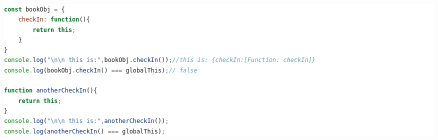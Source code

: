 

```javascript
const bookObj = {
    checkIn: function(){
        return this;
    }
}
console.log("\n\n this is:",bookObj.checkIn());//this is: {checkIn:[Function: checkIn]}
console.log(bookObj.checkIn() === globalThis);// false

function anotherCheckIn(){
    return this;
}
console.log("\n\n this is:",anotherCheckIn());
console.log(anotherCheckIn() === globalThis);
```









